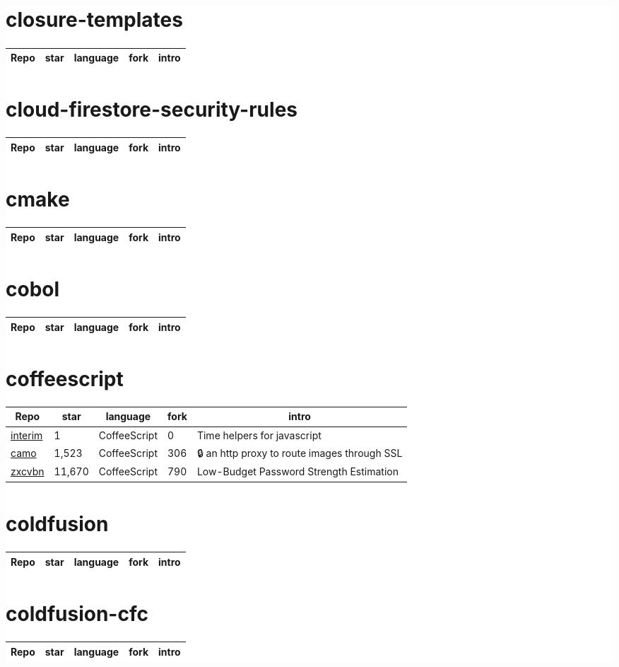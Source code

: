 
# closure-templates

Repo|star|language|fork|intro
-|-|-|-|-



# cloud-firestore-security-rules

Repo|star|language|fork|intro
-|-|-|-|-



# cmake

Repo|star|language|fork|intro
-|-|-|-|-



# cobol

Repo|star|language|fork|intro
-|-|-|-|-



# coffeescript

Repo|star|language|fork|intro
-|-|-|-|-
[interim](https://github.com/jeremyruppel/interim)|1|CoffeeScript|0|Time helpers for javascript
[camo](https://github.com/atmos/camo)|1,523|CoffeeScript|306|🔒 an http proxy to route images through SSL
[zxcvbn](https://github.com/dropbox/zxcvbn)|11,670|CoffeeScript|790|Low-Budget Password Strength Estimation


# coldfusion

Repo|star|language|fork|intro
-|-|-|-|-



# coldfusion-cfc

Repo|star|language|fork|intro
-|-|-|-|-
